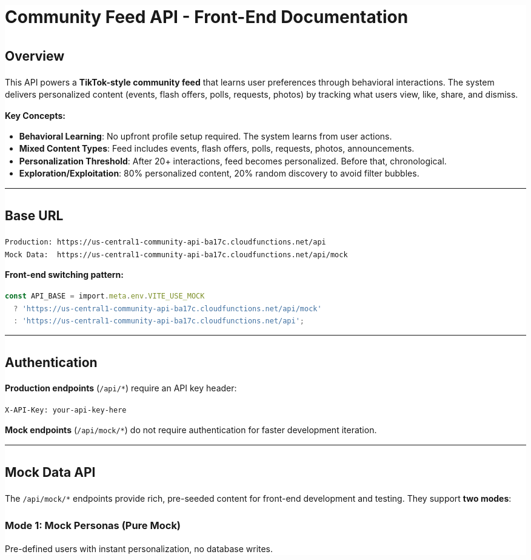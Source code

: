 # Community Feed API - Front-End Documentation

## Overview

This API powers a **TikTok-style community feed** that learns user preferences through behavioral interactions. The system delivers personalized content (events, flash offers, polls, requests, photos) by tracking what users view, like, share, and dismiss.

**Key Concepts:**
- **Behavioral Learning**: No upfront profile setup required. The system learns from user actions.
- **Mixed Content Types**: Feed includes events, flash offers, polls, requests, photos, announcements.
- **Personalization Threshold**: After 20+ interactions, feed becomes personalized. Before that, chronological.
- **Exploration/Exploitation**: 80% personalized content, 20% random discovery to avoid filter bubbles.

---

## Base URL

```
Production: https://us-central1-community-api-ba17c.cloudfunctions.net/api
Mock Data:  https://us-central1-community-api-ba17c.cloudfunctions.net/api/mock
```

**Front-end switching pattern:**
```typescript
const API_BASE = import.meta.env.VITE_USE_MOCK
  ? 'https://us-central1-community-api-ba17c.cloudfunctions.net/api/mock'
  : 'https://us-central1-community-api-ba17c.cloudfunctions.net/api';
```

---

## Authentication

**Production endpoints** (`/api/*`) require an API key header:

```http
X-API-Key: your-api-key-here
```

**Mock endpoints** (`/api/mock/*`) do not require authentication for faster development iteration.

---

## Mock Data API

The `/api/mock/*` endpoints provide rich, pre-seeded content for front-end development and testing. They support **two modes**:

### Mode 1: Mock Personas (Pure Mock)
Pre-defined users with instant personalization, no database writes.
